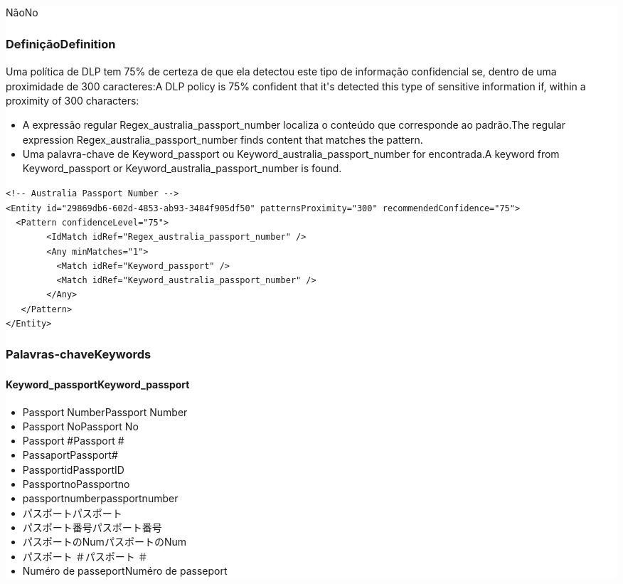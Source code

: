 <span data-ttu-id="c0f2b-362">Não</span><span class="sxs-lookup"><span data-stu-id="c0f2b-362">No</span></span>

### <a name="definition"></a><span data-ttu-id="c0f2b-363">Definição</span><span class="sxs-lookup"><span data-stu-id="c0f2b-363">Definition</span></span>

<span data-ttu-id="c0f2b-364">Uma política de DLP tem 75% de certeza de que ela detectou este tipo de informação confidencial se, dentro de uma proximidade de 300 caracteres:</span><span class="sxs-lookup"><span data-stu-id="c0f2b-364">A DLP policy is 75% confident that it's detected this type of sensitive information if, within a proximity of 300 characters:</span></span>
- <span data-ttu-id="c0f2b-365">A expressão regular Regex_australia_passport_number localiza o conteúdo que corresponde ao padrão.</span><span class="sxs-lookup"><span data-stu-id="c0f2b-365">The regular expression Regex_australia_passport_number finds content that matches the pattern.</span></span>
- <span data-ttu-id="c0f2b-366">Uma palavra-chave de Keyword_passport ou Keyword_australia_passport_number for encontrada.</span><span class="sxs-lookup"><span data-stu-id="c0f2b-366">A keyword from Keyword_passport or Keyword_australia_passport_number is found.</span></span>

```
<!-- Australia Passport Number -->
<Entity id="29869db6-602d-4853-ab93-3484f905df50" patternsProximity="300" recommendedConfidence="75">
  <Pattern confidenceLevel="75">
        <IdMatch idRef="Regex_australia_passport_number" />
        <Any minMatches="1">
          <Match idRef="Keyword_passport" />
          <Match idRef="Keyword_australia_passport_number" />
        </Any>
   </Pattern>
</Entity>   
```

### <a name="keywords"></a><span data-ttu-id="c0f2b-367">Palavras-chave</span><span class="sxs-lookup"><span data-stu-id="c0f2b-367">Keywords</span></span>

#### <a name="keywordpassport"></a><span data-ttu-id="c0f2b-368">Keyword_passport</span><span class="sxs-lookup"><span data-stu-id="c0f2b-368">Keyword_passport</span></span>

- <span data-ttu-id="c0f2b-369">Passport Number</span><span class="sxs-lookup"><span data-stu-id="c0f2b-369">Passport Number</span></span>
- <span data-ttu-id="c0f2b-370">Passport No</span><span class="sxs-lookup"><span data-stu-id="c0f2b-370">Passport No</span></span>
- <span data-ttu-id="c0f2b-371">Passport #</span><span class="sxs-lookup"><span data-stu-id="c0f2b-371">Passport #</span></span>
- <span data-ttu-id="c0f2b-372">Passaport</span><span class="sxs-lookup"><span data-stu-id="c0f2b-372">Passport#</span></span>
- <span data-ttu-id="c0f2b-373">Passportid</span><span class="sxs-lookup"><span data-stu-id="c0f2b-373">PassportID</span></span>
- <span data-ttu-id="c0f2b-374">Passportno</span><span class="sxs-lookup"><span data-stu-id="c0f2b-374">Passportno</span></span>
- <span data-ttu-id="c0f2b-375">passportnumber</span><span class="sxs-lookup"><span data-stu-id="c0f2b-375">passportnumber</span></span>
- <span data-ttu-id="c0f2b-376">パスポート</span><span class="sxs-lookup"><span data-stu-id="c0f2b-376">パスポート</span></span>
- <span data-ttu-id="c0f2b-377">パスポート番号</span><span class="sxs-lookup"><span data-stu-id="c0f2b-377">パスポート番号</span></span>
- <span data-ttu-id="c0f2b-378">パスポートのNum</span><span class="sxs-lookup"><span data-stu-id="c0f2b-378">パスポートのNum</span></span>
- <span data-ttu-id="c0f2b-379">パスポート ＃</span><span class="sxs-lookup"><span data-stu-id="c0f2b-379">パスポート ＃</span></span> 
- <span data-ttu-id="c0f2b-380">Numéro de passeport</span><span class="sxs-lookup"><span data-stu-id="c0f2b-380">Numéro de passeport</span></span>